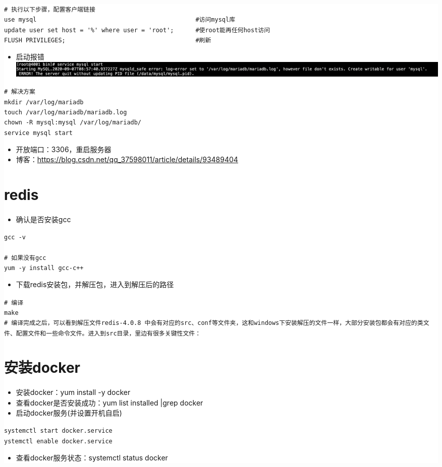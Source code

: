 ```shell
# 执行以下步骤，配置客户端链接
use mysql                                            #访问mysql库
update user set host = '%' where user = 'root';      #使root能再任何host访问
FLUSH PRIVILEGES;                                    #刷新
```

+ 启动报错
![mysql-error01](./pic/mysql-error01.png)
```shell
# 解决方案
mkdir /var/log/mariadb
touch /var/log/mariadb/mariadb.log
chown -R mysql:mysql /var/log/mariadb/
service mysql start
```

+ 开放端口：3306，重启服务器
+ 博客：https://blog.csdn.net/qq_37598011/article/details/93489404

# redis

+ 确认是否安装gcc
```shell
gcc -v

# 如果没有gcc
yum -y install gcc-c++
```

+ 下载redis安装包，并解压包，进入到解压后的路径
```shell
# 编译
make
# 编译完成之后，可以看到解压文件redis-4.0.8 中会有对应的src、conf等文件夹，这和windows下安装解压的文件一样，大部分安装包都会有对应的类文件、配置文件和一些命令文件。进入到src目录，里边有很多关键性文件：

```



# 安装docker

+ 安装docker：yum install -y docker
+ 查看docker是否安装成功：yum list installed |grep docker
+ 启动docker服务(并设置开机自启)
```shell
systemctl start docker.service
ystemctl enable docker.service
```
+ 查看docker服务状态：systemctl status docker

